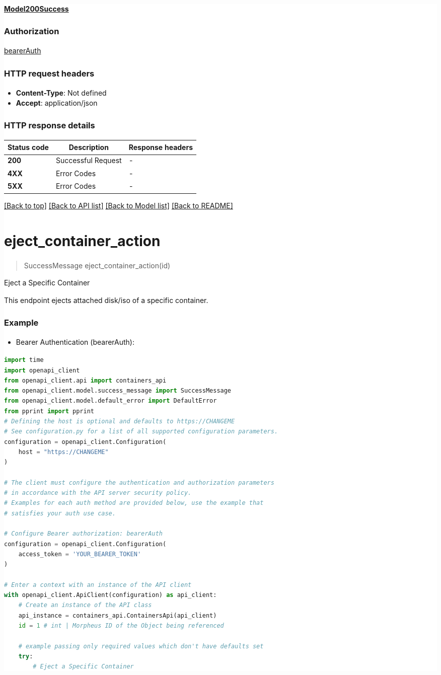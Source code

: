 [**Model200Success**](Model200Success.md)

### Authorization

[bearerAuth](../README.md#bearerAuth)

### HTTP request headers

 - **Content-Type**: Not defined
 - **Accept**: application/json


### HTTP response details

| Status code | Description | Response headers |
|-------------|-------------|------------------|
**200** | Successful Request |  -  |
**4XX** | Error Codes |  -  |
**5XX** | Error Codes |  -  |

[[Back to top]](#) [[Back to API list]](../README.md#documentation-for-api-endpoints) [[Back to Model list]](../README.md#documentation-for-models) [[Back to README]](../README.md)

# **eject_container_action**
> SuccessMessage eject_container_action(id)

Eject a Specific Container

This endpoint ejects attached disk/iso of a specific container.

### Example

* Bearer Authentication (bearerAuth):

```python
import time
import openapi_client
from openapi_client.api import containers_api
from openapi_client.model.success_message import SuccessMessage
from openapi_client.model.default_error import DefaultError
from pprint import pprint
# Defining the host is optional and defaults to https://CHANGEME
# See configuration.py for a list of all supported configuration parameters.
configuration = openapi_client.Configuration(
    host = "https://CHANGEME"
)

# The client must configure the authentication and authorization parameters
# in accordance with the API server security policy.
# Examples for each auth method are provided below, use the example that
# satisfies your auth use case.

# Configure Bearer authorization: bearerAuth
configuration = openapi_client.Configuration(
    access_token = 'YOUR_BEARER_TOKEN'
)

# Enter a context with an instance of the API client
with openapi_client.ApiClient(configuration) as api_client:
    # Create an instance of the API class
    api_instance = containers_api.ContainersApi(api_client)
    id = 1 # int | Morpheus ID of the Object being referenced

    # example passing only required values which don't have defaults set
    try:
        # Eject a Specific Container
```